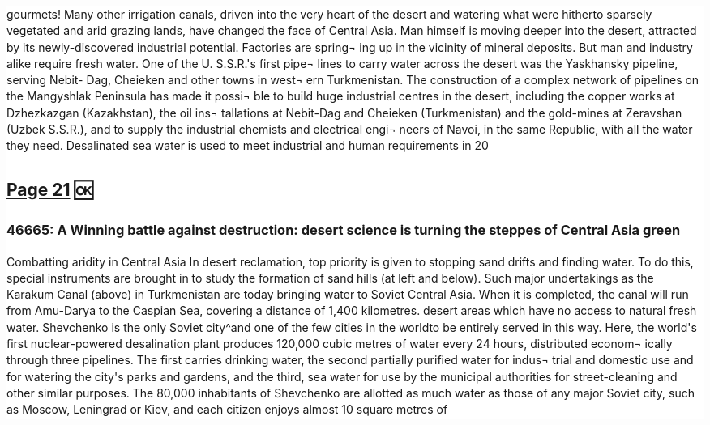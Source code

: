 gourmets!
Many other irrigation canals, driven into
the very heart of the desert and watering
what were hitherto sparsely vegetated and
arid grazing lands, have changed the face
of Central Asia.
Man himself is moving deeper into the
desert, attracted by its newly-discovered
industrial potential. Factories are spring¬
ing up in the vicinity of mineral deposits.
But man and industry alike require fresh
water. One of the U. S.S.R.'s first pipe¬
lines to carry water across the desert was
the Yaskhansky pipeline, serving Nebit-
Dag, Cheieken and other towns in west¬
ern Turkmenistan. The construction of a
complex network of pipelines on the
Mangyshlak Peninsula has made it possi¬
ble to build huge industrial centres in the
desert, including the copper works at
Dzhezkazgan (Kazakhstan), the oil ins¬
tallations at Nebit-Dag and Cheieken
(Turkmenistan) and the gold-mines at
Zeravshan (Uzbek S.S.R.), and to supply
the industrial chemists and electrical engi¬
neers of Navoi, in the same Republic, with
all the water they need.
Desalinated sea water is used to meet
industrial and human requirements in
20
## [Page 21](https://demo.humlab.umu.se/courier/074813engo.pdf#page=21) 🆗
### 46665: A Winning battle against destruction: desert science is turning the steppes of Central Asia green
Combatting aridity in Central Asia
In desert reclamation, top priority is given to stopping sand drifts and
finding water. To do this, special instruments are brought in to study
the formation of sand hills (at left and below). Such major undertakings
as the Karakum Canal (above) in Turkmenistan are today bringing
water to Soviet Central Asia. When it is completed, the canal will
run from Amu-Darya to the Caspian Sea, covering a distance of
1,400 kilometres.
desert areas which have no access to
natural fresh water.
Shevchenko is the only Soviet city^and
one of the few cities in the worldto be
entirely served in this way. Here, the
world's first nuclear-powered desalination
plant produces 120,000 cubic metres of
water every 24 hours, distributed econom¬
ically through three pipelines.
The first carries drinking water, the
second partially purified water for indus¬
trial and domestic use and for watering
the city's parks and gardens, and the
third, sea water for use by the municipal
authorities for street-cleaning and other
similar purposes. The 80,000 inhabitants
of Shevchenko are allotted as much water
as those of any major Soviet city, such as
Moscow, Leningrad or Kiev, and each
citizen enjoys almost 10 square metres of